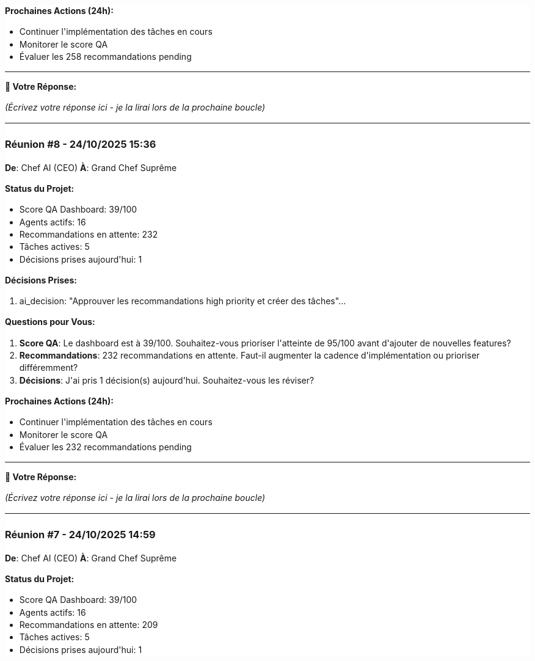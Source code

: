 **Prochaines Actions (24h):**
- Continuer l'implémentation des tâches en cours
- Monitorer le score QA
- Évaluer les 258 recommandations pending

---

**👤 Votre Réponse:**

*(Écrivez votre réponse ici - je la lirai lors de la prochaine boucle)*

---


### Réunion #8 - 24/10/2025 15:36

**De**: Chef AI (CEO)
**À**: Grand Chef Suprême

**Status du Projet:**
- Score QA Dashboard: 39/100
- Agents actifs: 16
- Recommandations en attente: 232
- Tâches actives: 5
- Décisions prises aujourd'hui: 1

**Décisions Prises:**
1. ai_decision: "Approuver les recommandations high priority et créer des tâches"...

**Questions pour Vous:**
1. **Score QA**: Le dashboard est à 39/100. Souhaitez-vous prioriser l'atteinte de 95/100 avant d'ajouter de nouvelles features?
2. **Recommandations**: 232 recommandations en attente. Faut-il augmenter la cadence d'implémentation ou prioriser différemment?
3. **Décisions**: J'ai pris 1 décision(s) aujourd'hui. Souhaitez-vous les réviser?

**Prochaines Actions (24h):**
- Continuer l'implémentation des tâches en cours
- Monitorer le score QA
- Évaluer les 232 recommandations pending

---

**👤 Votre Réponse:**

*(Écrivez votre réponse ici - je la lirai lors de la prochaine boucle)*

---


### Réunion #7 - 24/10/2025 14:59

**De**: Chef AI (CEO)
**À**: Grand Chef Suprême

**Status du Projet:**
- Score QA Dashboard: 39/100
- Agents actifs: 16
- Recommandations en attente: 209
- Tâches actives: 5
- Décisions prises aujourd'hui: 1

